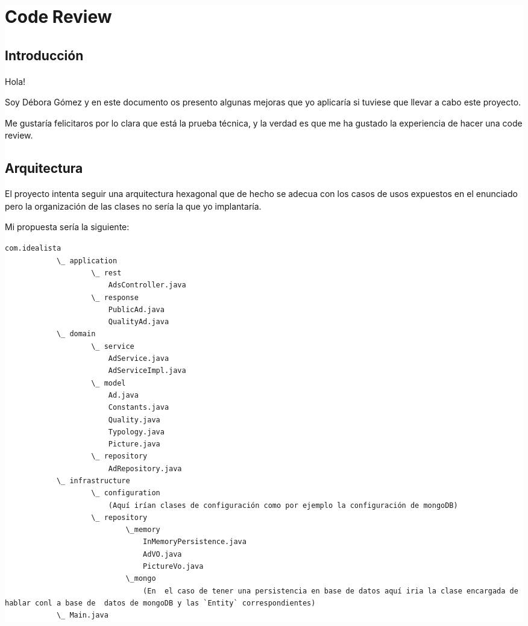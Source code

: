 # Code Review

## Introducción

Hola!

Soy Débora Gómez y en este documento os presento algunas mejoras que yo aplicaría si tuviese que llevar a cabo este proyecto.

Me gustaría felicitaros por lo clara que está la prueba técnica, y la verdad es que me ha gustado la experiencia de hacer una code review.

## Arquitectura

El proyecto intenta seguir una arquitectura hexagonal que de hecho se adecua con los casos de usos expuestos en el enunciado pero la organización de las clases no sería la que yo implantaría.

Mi propuesta sería la siguiente:

```
com.idealista
            \_ application
                    \_ rest
                        AdsController.java
                    \_ response
                        PublicAd.java
                        QualityAd.java
            \_ domain
                    \_ service
                        AdService.java
                        AdServiceImpl.java
                    \_ model
                        Ad.java
                        Constants.java
                        Quality.java
                        Typology.java
                        Picture.java
                    \_ repository
                        AdRepository.java
            \_ infrastructure
                    \_ configuration
                        (Aquí irían clases de configuración como por ejemplo la configuración de mongoDB)
                    \_ repository
                            \_memory
                                InMemoryPersistence.java
                                AdVO.java
                                PictureVo.java
                            \_mongo
                                (En  el caso de tener una persistencia en base de datos aquí iria la clase encargada de hablar conl a base de  datos de mongoDB y las `Entity` correspondientes)
            \_ Main.java
```
